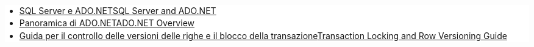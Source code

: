 - [<span data-ttu-id="3ff57-219">SQL Server e ADO.NET</span><span class="sxs-lookup"><span data-stu-id="3ff57-219">SQL Server and ADO.NET</span></span>](index.md)
- [<span data-ttu-id="3ff57-220">Panoramica di ADO.NET</span><span class="sxs-lookup"><span data-stu-id="3ff57-220">ADO.NET Overview</span></span>](../ado-net-overview.md)
- [<span data-ttu-id="3ff57-221">Guida per il controllo delle versioni delle righe e il blocco della transazione</span><span class="sxs-lookup"><span data-stu-id="3ff57-221">Transaction Locking and Row Versioning Guide</span></span>](/sql/relational-databases/sql-server-transaction-locking-and-row-versioning-guide)
